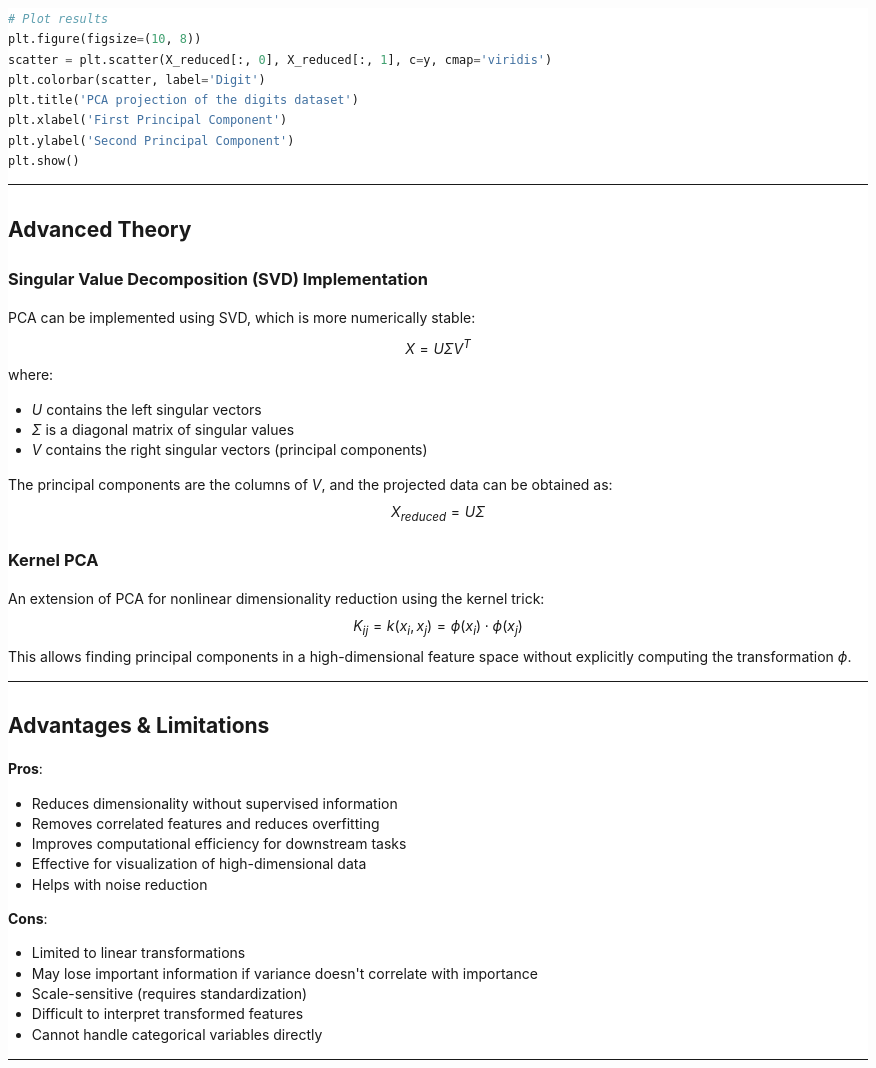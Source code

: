 ```python
# Plot results
plt.figure(figsize=(10, 8))
scatter = plt.scatter(X_reduced[:, 0], X_reduced[:, 1], c=y, cmap='viridis')
plt.colorbar(scatter, label='Digit')
plt.title('PCA projection of the digits dataset')
plt.xlabel('First Principal Component')
plt.ylabel('Second Principal Component')
plt.show()
```

---

## Advanced Theory

### Singular Value Decomposition (SVD) Implementation
PCA can be implemented using SVD, which is more numerically stable:
$$ X = U \Sigma V^T $$
where:
- $U$ contains the left singular vectors
- $\Sigma$ is a diagonal matrix of singular values
- $V$ contains the right singular vectors (principal components)

The principal components are the columns of $V$, and the projected data can be obtained as:
$$ X_{reduced} = U \Sigma $$

### Kernel PCA
An extension of PCA for nonlinear dimensionality reduction using the kernel trick:
$$ K_{ij} = k(x_i, x_j) = \phi(x_i) \cdot \phi(x_j) $$
This allows finding principal components in a high-dimensional feature space without explicitly computing the transformation $\phi$.

---

## Advantages & Limitations

**Pros**:
- Reduces dimensionality without supervised information
- Removes correlated features and reduces overfitting
- Improves computational efficiency for downstream tasks
- Effective for visualization of high-dimensional data
- Helps with noise reduction

**Cons**:
- Limited to linear transformations
- May lose important information if variance doesn't correlate with importance
- Scale-sensitive (requires standardization)
- Difficult to interpret transformed features
- Cannot handle categorical variables directly

---
